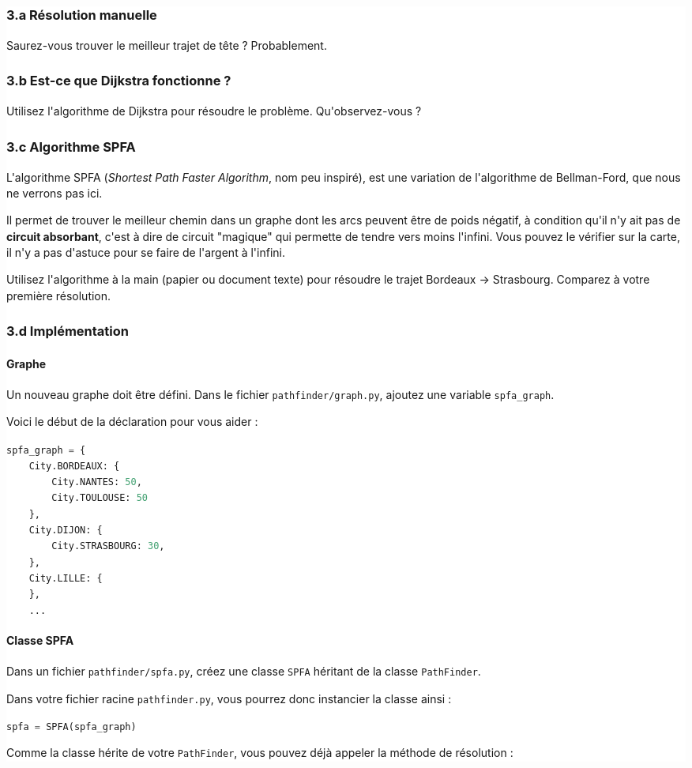 ### 3.a Résolution manuelle

Saurez-vous trouver le meilleur trajet de tête ? Probablement.

### 3.b Est-ce que Dijkstra fonctionne ?

Utilisez l'algorithme de Dijkstra pour résoudre le problème. Qu'observez-vous ?

### 3.c Algorithme SPFA

L'algorithme SPFA (*Shortest Path Faster Algorithm*, nom peu inspiré), est une variation de l'algorithme de Bellman-Ford, que nous ne verrons pas ici.

Il permet de trouver le meilleur chemin dans un graphe dont les arcs peuvent être de poids négatif, à condition qu'il n'y ait pas de **circuit absorbant**, c'est à dire de circuit "magique" qui permette de tendre vers moins l'infini. Vous pouvez le vérifier sur la carte, il n'y a pas d'astuce pour se faire de l'argent à l'infini.

Utilisez l'algorithme à la main (papier ou document texte) pour résoudre le trajet Bordeaux -> Strasbourg. Comparez à votre première résolution.

### 3.d Implémentation

#### Graphe

Un nouveau graphe doit être défini. Dans le fichier `pathfinder/graph.py`, ajoutez une variable `spfa_graph`.

Voici le début de la déclaration pour vous aider :

```py
spfa_graph = {
    City.BORDEAUX: {
        City.NANTES: 50,
        City.TOULOUSE: 50
    },
    City.DIJON: {
        City.STRASBOURG: 30,
    },
    City.LILLE: {
    },
    ...
```

#### Classe SPFA

Dans un fichier `pathfinder/spfa.py`, créez une classe `SPFA` héritant de la classe `PathFinder`.

Dans votre fichier racine `pathfinder.py`, vous pourrez donc instancier la classe ainsi :

```py
spfa = SPFA(spfa_graph)
```

Comme la classe hérite de votre `PathFinder`, vous pouvez déjà appeler la méthode de résolution :
